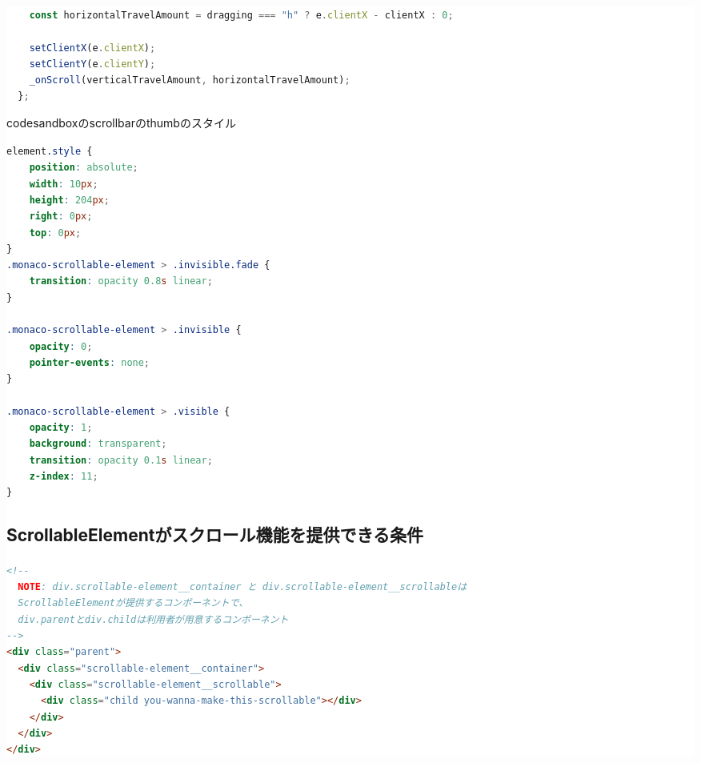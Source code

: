 ```TypeScript
    const horizontalTravelAmount = dragging === "h" ? e.clientX - clientX : 0;

    setClientX(e.clientX);
    setClientY(e.clientY);
    _onScroll(verticalTravelAmount, horizontalTravelAmount);
  };
```

codesandboxのscrollbarのthumbのスタイル

```css
element.style {
    position: absolute;
    width: 10px;
    height: 204px;
    right: 0px;
    top: 0px;
}
.monaco-scrollable-element > .invisible.fade {
    transition: opacity 0.8s linear;
}

.monaco-scrollable-element > .invisible {
    opacity: 0;
    pointer-events: none;
}

.monaco-scrollable-element > .visible {
    opacity: 1;
    background: transparent;
    transition: opacity 0.1s linear;
    z-index: 11;
}
```

## ScrollableElementがスクロール機能を提供できる条件

```HTML
<!--
  NOTE: div.scrollable-element__container と div.scrollable-element__scrollableは
  ScrollableElementが提供するコンポーネントで、
  div.parentとdiv.childは利用者が用意するコンポーネント
-->
<div class="parent">
  <div class="scrollable-element__container">
    <div class="scrollable-element__scrollable">
      <div class="child you-wanna-make-this-scrollable"></div>
    </div>
  </div>
</div>
```
